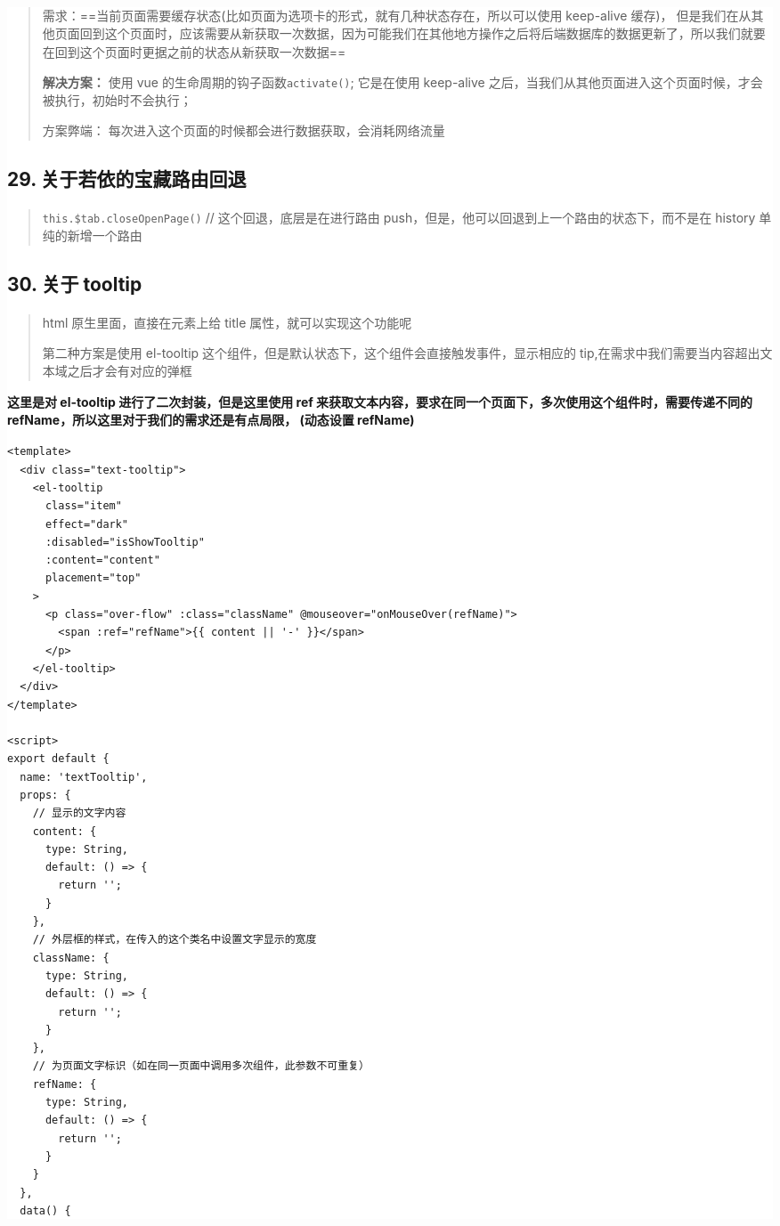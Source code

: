 > 需求：==当前页面需要缓存状态(比如页面为选项卡的形式，就有几种状态存在，所以可以使用 keep-alive 缓存)， 但是我们在从其他页面回到这个页面时，应该需要从新获取一次数据，因为可能我们在其他地方操作之后将后端数据库的数据更新了，所以我们就要在回到这个页面时更据之前的状态从新获取一次数据==
>
> **解决方案：** 使用 vue 的生命周期的钩子函数`activate()`; 它是在使用 keep-alive 之后，当我们从其他页面进入这个页面时候，才会被执行，初始时不会执行；
>
> 方案弊端： 每次进入这个页面的时候都会进行数据获取，会消耗网络流量

## 29. 关于若依的宝藏路由回退

> `this.$tab.closeOpenPage()` // 这个回退，底层是在进行路由 push，但是，他可以回退到上一个路由的状态下，而不是在 history 单纯的新增一个路由

## 30. 关于 tooltip

> html 原生里面，直接在元素上给 title 属性，就可以实现这个功能呢
>
> 第二种方案是使用 el-tooltip 这个组件，但是默认状态下，这个组件会直接触发事件，显示相应的 tip,在需求中我们需要当内容超出文本域之后才会有对应的弹框

**这里是对 el-tooltip 进行了二次封装，但是这里使用 ref 来获取文本内容，要求在同一个页面下，多次使用这个组件时，需要传递不同的 refName，所以这里对于我们的需求还是有点局限， (动态设置 refName)**

```vue
<template>
  <div class="text-tooltip">
    <el-tooltip
      class="item"
      effect="dark"
      :disabled="isShowTooltip"
      :content="content"
      placement="top"
    >
      <p class="over-flow" :class="className" @mouseover="onMouseOver(refName)">
        <span :ref="refName">{{ content || '-' }}</span>
      </p>
    </el-tooltip>
  </div>
</template>

<script>
export default {
  name: 'textTooltip',
  props: {
    // 显示的文字内容
    content: {
      type: String,
      default: () => {
        return '';
      }
    },
    // 外层框的样式，在传入的这个类名中设置文字显示的宽度
    className: {
      type: String,
      default: () => {
        return '';
      }
    },
    // 为页面文字标识（如在同一页面中调用多次组件，此参数不可重复）
    refName: {
      type: String,
      default: () => {
        return '';
      }
    }
  },
  data() {
```